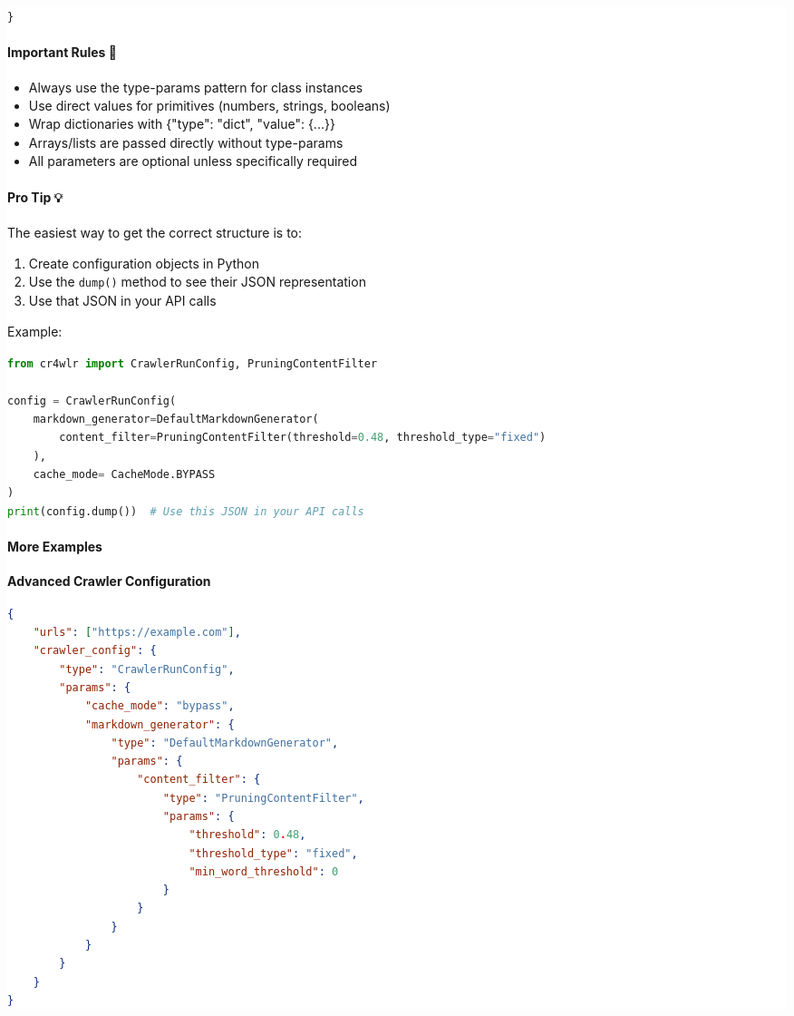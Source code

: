 ```
}
```

#### Important Rules 🚨

- Always use the type-params pattern for class instances
- Use direct values for primitives (numbers, strings, booleans)
- Wrap dictionaries with {"type": "dict", "value": {...}}
- Arrays/lists are passed directly without type-params
- All parameters are optional unless specifically required

#### Pro Tip 💡

The easiest way to get the correct structure is to:
1. Create configuration objects in Python
2. Use the `dump()` method to see their JSON representation
3. Use that JSON in your API calls

Example:
```python
from cr4wlr import CrawlerRunConfig, PruningContentFilter

config = CrawlerRunConfig(
    markdown_generator=DefaultMarkdownGenerator(
        content_filter=PruningContentFilter(threshold=0.48, threshold_type="fixed")
    ),
    cache_mode= CacheMode.BYPASS
)
print(config.dump())  # Use this JSON in your API calls
```


#### More Examples

**Advanced Crawler Configuration**

```json
{
    "urls": ["https://example.com"],
    "crawler_config": {
        "type": "CrawlerRunConfig",
        "params": {
            "cache_mode": "bypass",
            "markdown_generator": {
                "type": "DefaultMarkdownGenerator",
                "params": {
                    "content_filter": {
                        "type": "PruningContentFilter",
                        "params": {
                            "threshold": 0.48,
                            "threshold_type": "fixed",
                            "min_word_threshold": 0
                        }
                    }
                }
            }
        }
    }
}
```
